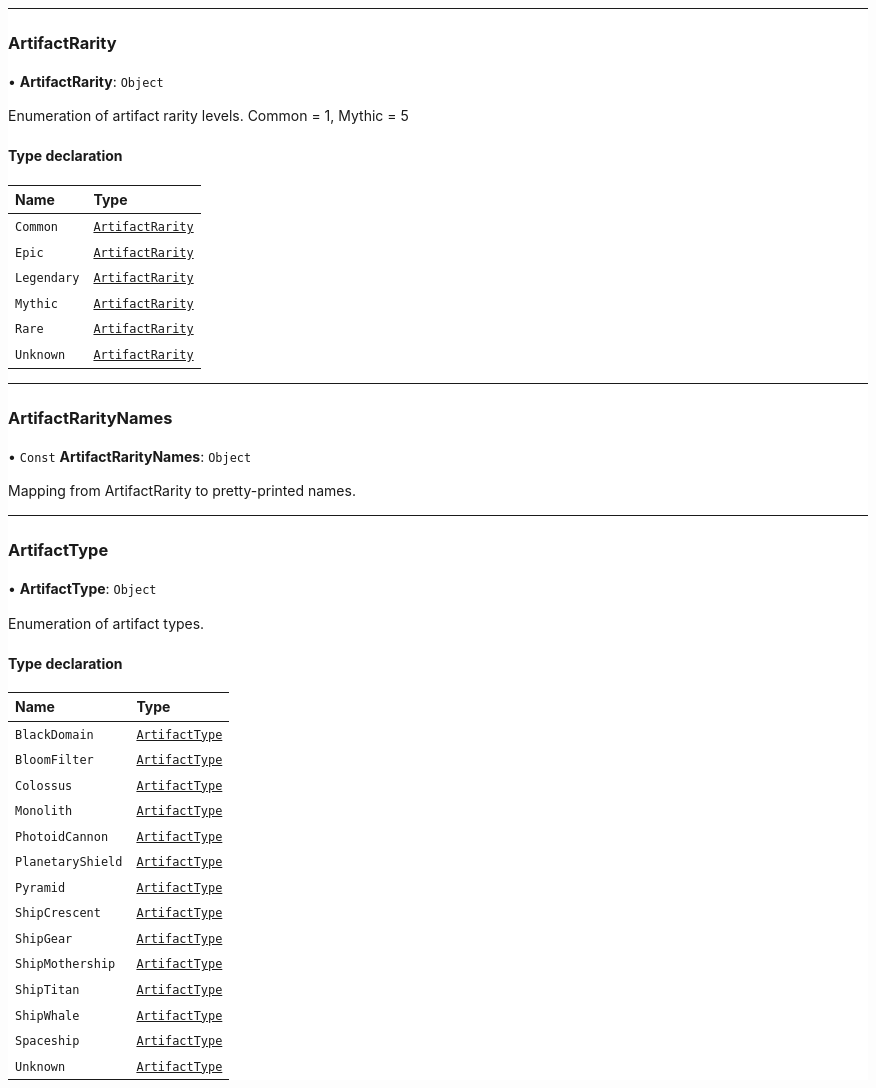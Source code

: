 ___

### ArtifactRarity

• **ArtifactRarity**: `Object`

Enumeration of artifact rarity levels. Common = 1, Mythic = 5

#### Type declaration

| Name | Type |
| :------ | :------ |
| `Common` | [`ArtifactRarity`](README.md#artifactrarity-1) |
| `Epic` | [`ArtifactRarity`](README.md#artifactrarity-1) |
| `Legendary` | [`ArtifactRarity`](README.md#artifactrarity-1) |
| `Mythic` | [`ArtifactRarity`](README.md#artifactrarity-1) |
| `Rare` | [`ArtifactRarity`](README.md#artifactrarity-1) |
| `Unknown` | [`ArtifactRarity`](README.md#artifactrarity-1) |

___

### ArtifactRarityNames

• `Const` **ArtifactRarityNames**: `Object`

Mapping from ArtifactRarity to pretty-printed names.

___

### ArtifactType

• **ArtifactType**: `Object`

Enumeration of artifact types.

#### Type declaration

| Name | Type |
| :------ | :------ |
| `BlackDomain` | [`ArtifactType`](README.md#artifacttype-1) |
| `BloomFilter` | [`ArtifactType`](README.md#artifacttype-1) |
| `Colossus` | [`ArtifactType`](README.md#artifacttype-1) |
| `Monolith` | [`ArtifactType`](README.md#artifacttype-1) |
| `PhotoidCannon` | [`ArtifactType`](README.md#artifacttype-1) |
| `PlanetaryShield` | [`ArtifactType`](README.md#artifacttype-1) |
| `Pyramid` | [`ArtifactType`](README.md#artifacttype-1) |
| `ShipCrescent` | [`ArtifactType`](README.md#artifacttype-1) |
| `ShipGear` | [`ArtifactType`](README.md#artifacttype-1) |
| `ShipMothership` | [`ArtifactType`](README.md#artifacttype-1) |
| `ShipTitan` | [`ArtifactType`](README.md#artifacttype-1) |
| `ShipWhale` | [`ArtifactType`](README.md#artifacttype-1) |
| `Spaceship` | [`ArtifactType`](README.md#artifacttype-1) |
| `Unknown` | [`ArtifactType`](README.md#artifacttype-1) |